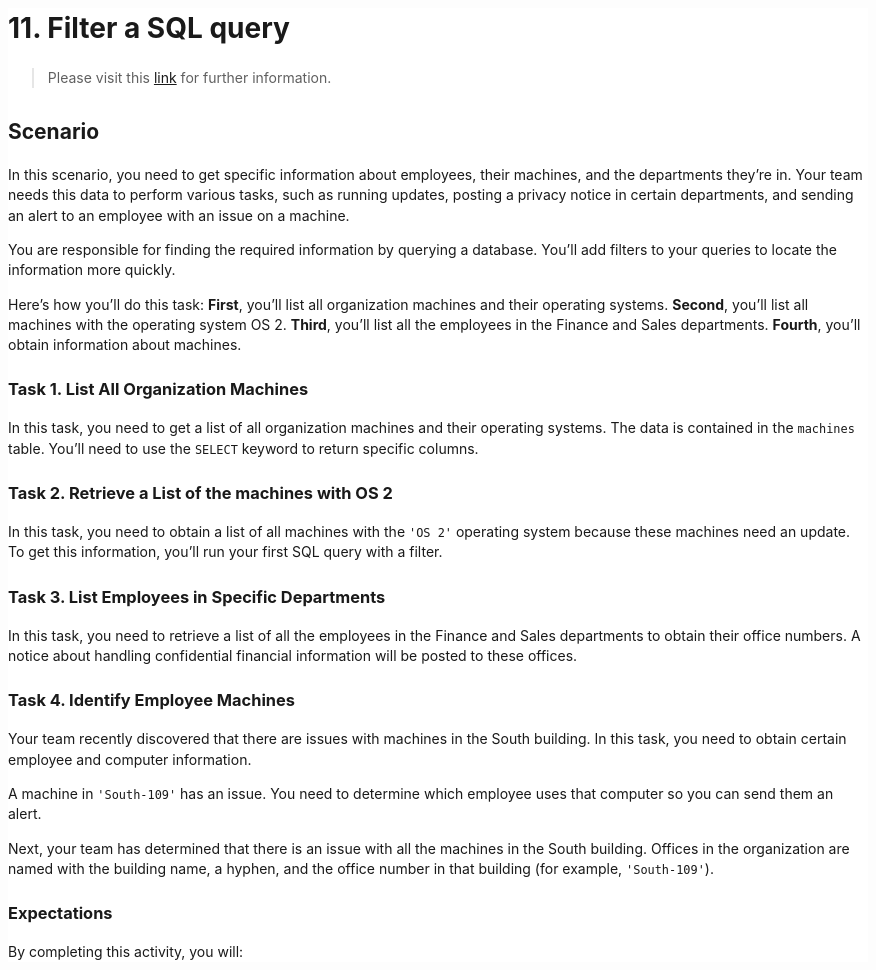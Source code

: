 # 11. Filter a SQL query  

> Please visit this [link](https://www.coursera.org/learn/linux-and-sql?specialization=google-cybersecurity) for further information.

## Scenario

In this scenario, you need to get specific information about employees, their machines, and the departments they’re in. Your team needs this data to perform various tasks, such as running updates, posting a privacy notice in certain departments, and sending an alert to an employee with an issue on a machine.

You are responsible for finding the required information by querying a database. You’ll add filters to your queries to locate the information more quickly.

Here’s how you’ll do this task: **First**, you’ll list all organization machines and their operating systems. **Second**, you’ll list all machines with the operating system OS 2. **Third**, you’ll list all the employees in the Finance and Sales departments. **Fourth**, you’ll obtain information about machines.

### Task 1. List All Organization Machines

In this task, you need to get a list of all organization machines and their operating systems. The data is contained in the `machines` table. You’ll need to use the `SELECT` keyword to return specific columns.

### Task 2. Retrieve a List of the machines with OS 2

In this task, you need to obtain a list of all machines with the `'OS 2'` operating system because these machines need an update. To get this information, you’ll run your first SQL query with a filter.

### Task 3. List Employees in Specific Departments

In this task, you need to retrieve a list of all the employees in the Finance and Sales departments to obtain their office numbers. A notice about handling confidential financial information will be posted to these offices.

### Task 4. Identify Employee Machines

Your team recently discovered that there are issues with machines in the South building. In this task, you need to obtain certain employee and computer information.

A machine in `'South-109'` has an issue. You need to determine which employee uses that computer so you can send them an alert.

Next, your team has determined that there is an issue with all the machines in the South building. Offices in the organization are named with the building name, a hyphen, and the office number in that building (for example, `'South-109'`).

### Expectations
By completing this activity, you will:
